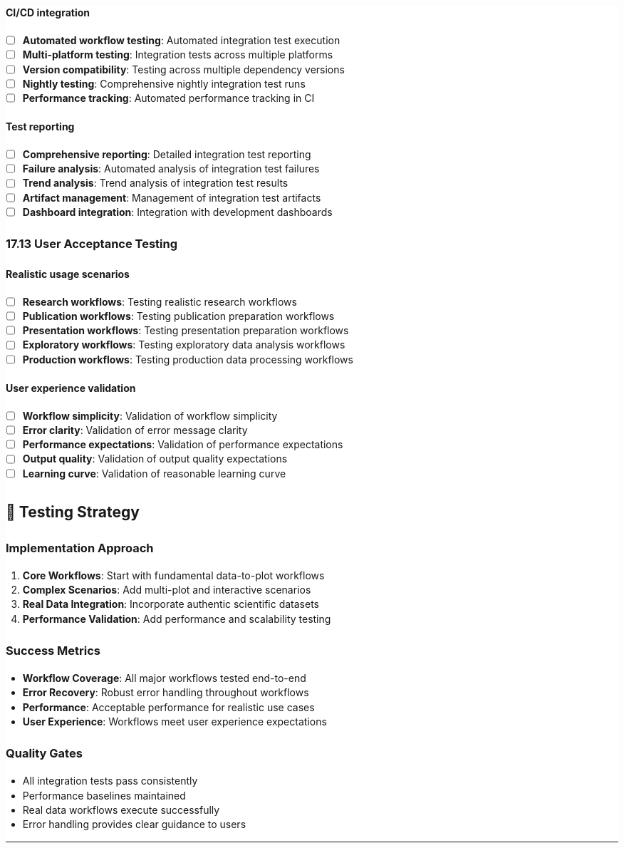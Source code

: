 #### CI/CD integration
- [ ] **Automated workflow testing**: Automated integration test execution
- [ ] **Multi-platform testing**: Integration tests across multiple platforms
- [ ] **Version compatibility**: Testing across multiple dependency versions
- [ ] **Nightly testing**: Comprehensive nightly integration test runs
- [ ] **Performance tracking**: Automated performance tracking in CI

#### Test reporting
- [ ] **Comprehensive reporting**: Detailed integration test reporting
- [ ] **Failure analysis**: Automated analysis of integration test failures
- [ ] **Trend analysis**: Trend analysis of integration test results
- [ ] **Artifact management**: Management of integration test artifacts
- [ ] **Dashboard integration**: Integration with development dashboards

### 17.13 User Acceptance Testing

#### Realistic usage scenarios
- [ ] **Research workflows**: Testing realistic research workflows
- [ ] **Publication workflows**: Testing publication preparation workflows
- [ ] **Presentation workflows**: Testing presentation preparation workflows
- [ ] **Exploratory workflows**: Testing exploratory data analysis workflows
- [ ] **Production workflows**: Testing production data processing workflows

#### User experience validation
- [ ] **Workflow simplicity**: Validation of workflow simplicity
- [ ] **Error clarity**: Validation of error message clarity
- [ ] **Performance expectations**: Validation of performance expectations
- [ ] **Output quality**: Validation of output quality expectations
- [ ] **Learning curve**: Validation of reasonable learning curve

## 🎯 Testing Strategy

### Implementation Approach
1. **Core Workflows**: Start with fundamental data-to-plot workflows
2. **Complex Scenarios**: Add multi-plot and interactive scenarios
3. **Real Data Integration**: Incorporate authentic scientific datasets
4. **Performance Validation**: Add performance and scalability testing

### Success Metrics
- **Workflow Coverage**: All major workflows tested end-to-end
- **Error Recovery**: Robust error handling throughout workflows
- **Performance**: Acceptable performance for realistic use cases
- **User Experience**: Workflows meet user experience expectations

### Quality Gates
- All integration tests pass consistently
- Performance baselines maintained
- Real data workflows execute successfully
- Error handling provides clear guidance to users

---